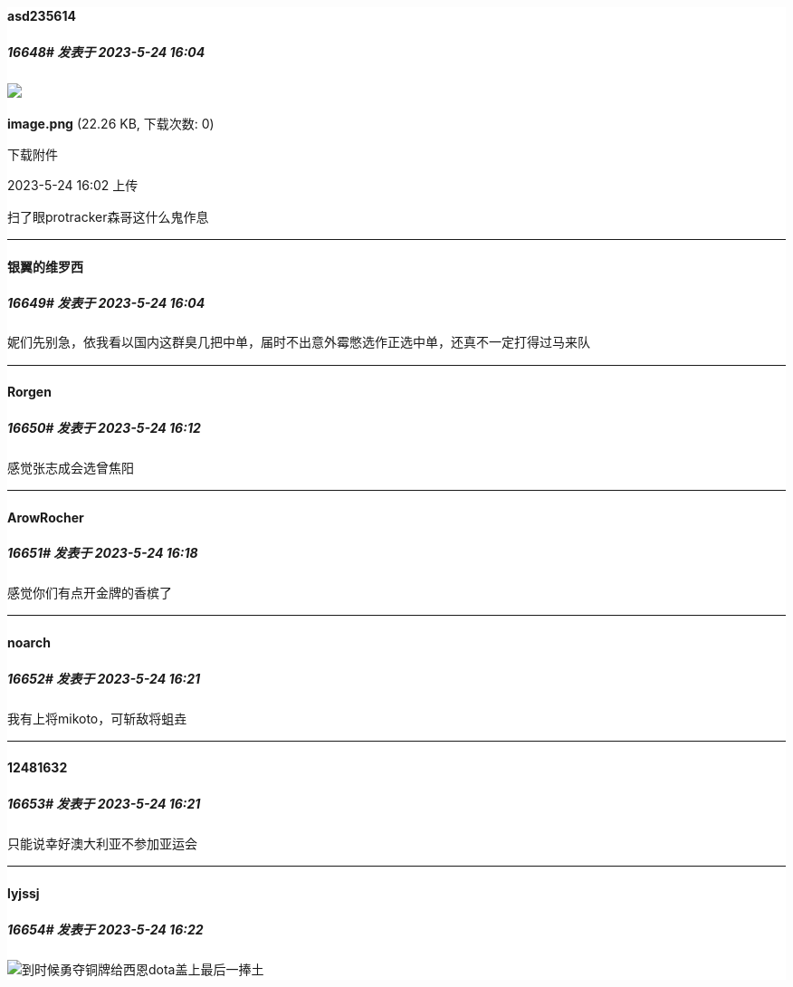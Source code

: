 ####  asd235614  
##### 16648#       发表于 2023-5-24 16:04

<img src="https://img.saraba1st.com/forum/202305/24/160258yzb7fb8pdfuzm14f.png" referrerpolicy="no-referrer">

<strong>image.png</strong> (22.26 KB, 下载次数: 0)

下载附件

2023-5-24 16:02 上传

扫了眼protracker森哥这什么鬼作息

*****

####  银翼的维罗西  
##### 16649#       发表于 2023-5-24 16:04

妮们先别急，依我看以国内这群臭几把中单，届时不出意外霉憋选作正选中单，还真不一定打得过马来队

*****

####  Rorgen  
##### 16650#       发表于 2023-5-24 16:12

感觉张志成会选曾焦阳


*****

####  ArowRocher  
##### 16651#       发表于 2023-5-24 16:18

感觉你们有点开金牌的香槟了

*****

####  noarch  
##### 16652#       发表于 2023-5-24 16:21

我有上将mikoto，可斩敌将蛆垚

*****

####  12481632  
##### 16653#       发表于 2023-5-24 16:21

只能说幸好澳大利亚不参加亚运会

*****

####  lyjssj  
##### 16654#       发表于 2023-5-24 16:22

<img src="https://static.saraba1st.com/image/smiley/face2017/065.png" referrerpolicy="no-referrer">到时候勇夺铜牌给西恩dota盖上最后一捧土

